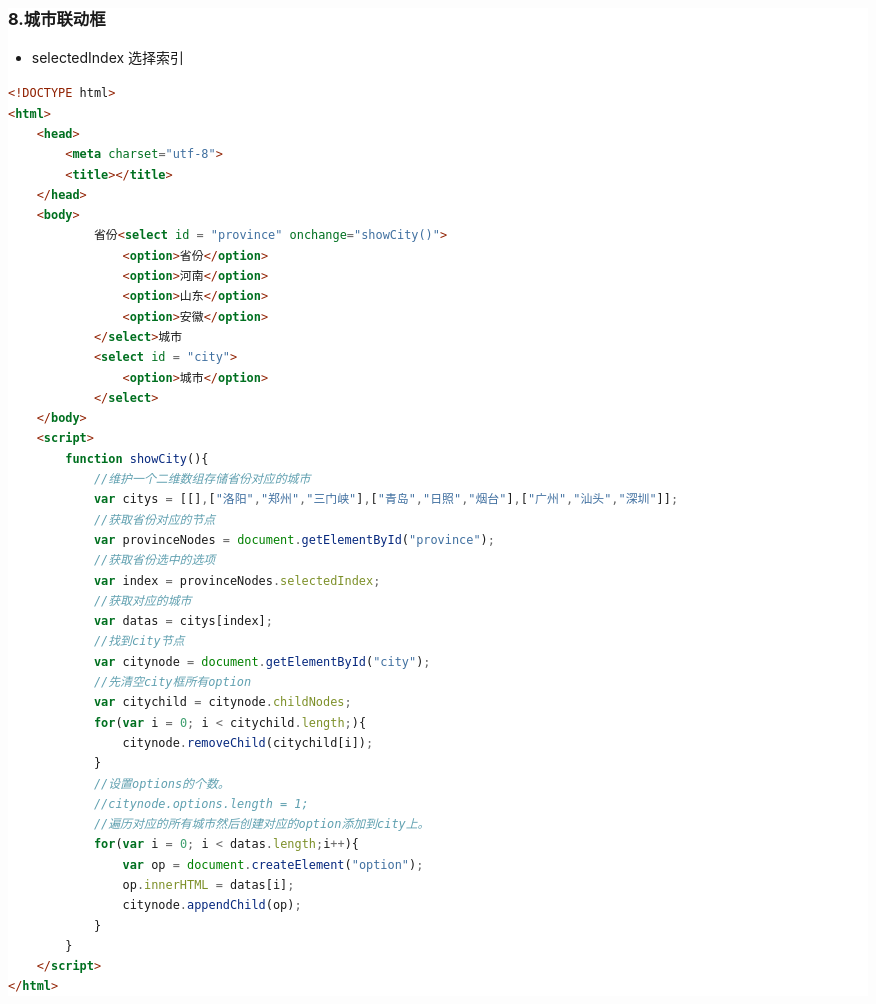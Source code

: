### 8.城市联动框

* selectedIndex 选择索引

```html
<!DOCTYPE html>
<html>
	<head>
		<meta charset="utf-8">
		<title></title>
	</head>
	<body>
			省份<select id = "province" onchange="showCity()">
				<option>省份</option>
				<option>河南</option>
				<option>山东</option>
				<option>安徽</option>
			</select>城市
			<select id = "city">
				<option>城市</option>
			</select>
	</body>
	<script>
		function showCity(){
			//维护一个二维数组存储省份对应的城市
			var citys = [[],["洛阳","郑州","三门峡"],["青岛","日照","烟台"],["广州","汕头","深圳"]];
			//获取省份对应的节点
			var provinceNodes = document.getElementById("province");
			//获取省份选中的选项
			var index = provinceNodes.selectedIndex;
			//获取对应的城市
			var datas = citys[index];
			//找到city节点
			var citynode = document.getElementById("city");
			//先清空city框所有option
			var citychild = citynode.childNodes;
			for(var i = 0; i < citychild.length;){
				citynode.removeChild(citychild[i]);
			}
			//设置options的个数。
			//citynode.options.length = 1;
			//遍历对应的所有城市然后创建对应的option添加到city上。
			for(var i = 0; i < datas.length;i++){
				var op = document.createElement("option");
				op.innerHTML = datas[i];
				citynode.appendChild(op);
			}
		}
	</script>
</html>
```
